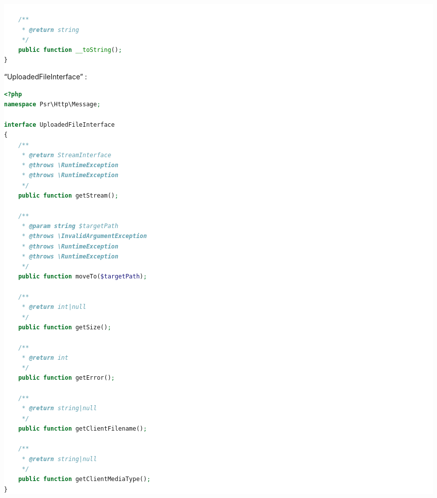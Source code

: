 ``` php

    /**
     * @return string
     */
    public function __toString();
}
```

“UploadedFileInterface” :

``` php
<?php
namespace Psr\Http\Message;

interface UploadedFileInterface
{
    /**
     * @return StreamInterface
     * @throws \RuntimeException
     * @throws \RuntimeException
     */
    public function getStream();

    /**
     * @param string $targetPath
     * @throws \InvalidArgumentException
     * @throws \RuntimeException 
     * @throws \RuntimeException
     */
    public function moveTo($targetPath);

    /**
     * @return int|null
     */
    public function getSize();

    /**
     * @return int
     */
    public function getError();

    /**
     * @return string|null
     */
    public function getClientFilename();

    /**
     * @return string|null
     */
    public function getClientMediaType();
}
```